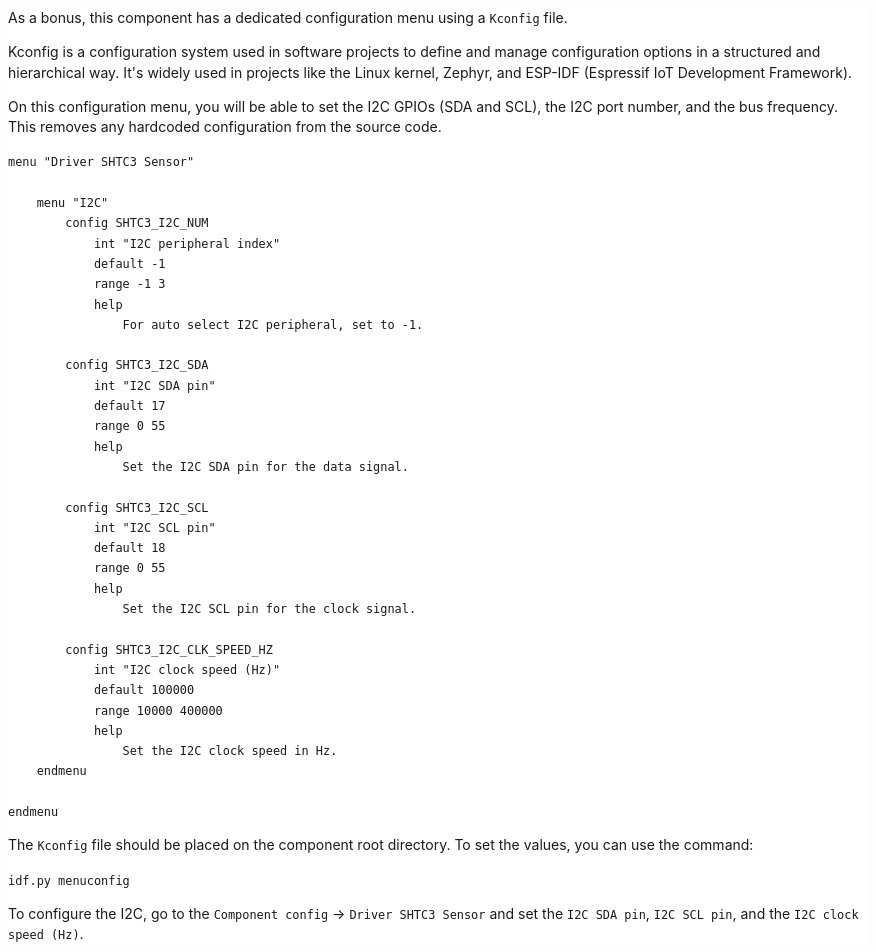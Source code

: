 As a bonus, this component has a dedicated configuration menu using a `Kconfig` file.

Kconfig is a configuration system used in software projects to define and manage configuration options in a structured and hierarchical way. It's widely used in projects like the Linux kernel, Zephyr, and ESP-IDF (Espressif IoT Development Framework).

On this configuration menu, you will be able to set the I2C GPIOs (SDA and SCL), the I2C port number, and the bus frequency. This removes any hardcoded configuration from the source code.

```text
menu "Driver SHTC3 Sensor"
            
    menu "I2C"
        config SHTC3_I2C_NUM
            int "I2C peripheral index"
            default -1
            range -1 3
            help
                For auto select I2C peripheral, set to -1.

        config SHTC3_I2C_SDA
            int "I2C SDA pin"
            default 17
            range 0 55
            help
                Set the I2C SDA pin for the data signal.

        config SHTC3_I2C_SCL
            int "I2C SCL pin"
            default 18
            range 0 55
            help
                Set the I2C SCL pin for the clock signal.

        config SHTC3_I2C_CLK_SPEED_HZ
            int "I2C clock speed (Hz)"
            default 100000
            range 10000 400000
            help
                Set the I2C clock speed in Hz.
    endmenu
  
endmenu
```

The `Kconfig` file should be placed on the component root directory. To set the values, you can use the command:

```bash
idf.py menuconfig
```

To configure the I2C, go to the `Component config` -> `Driver SHTC3 Sensor` and set the `I2C SDA pin`, `I2C SCL pin`, and the `I2C clock speed (Hz)`.
